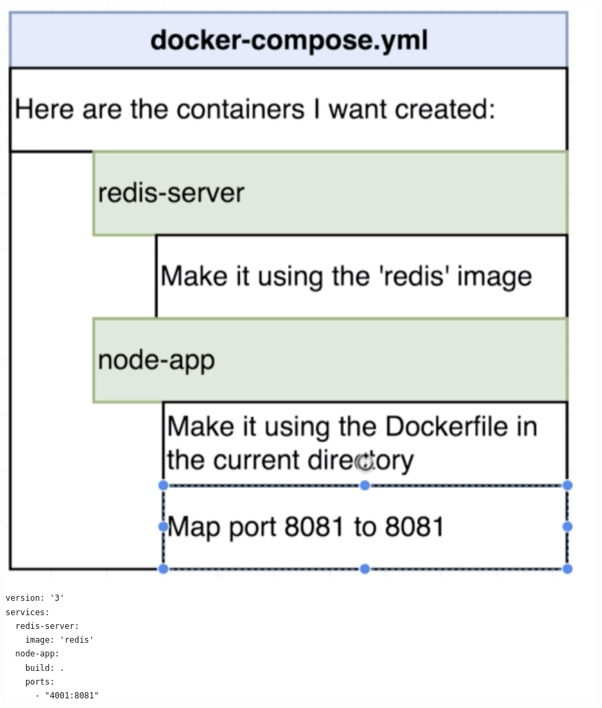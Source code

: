 ![](readme_images/dcompose.png)

```
version: '3'
services:
  redis-server:
    image: 'redis'
  node-app:
    build: .
    ports:
      - "4001:8081"
```
